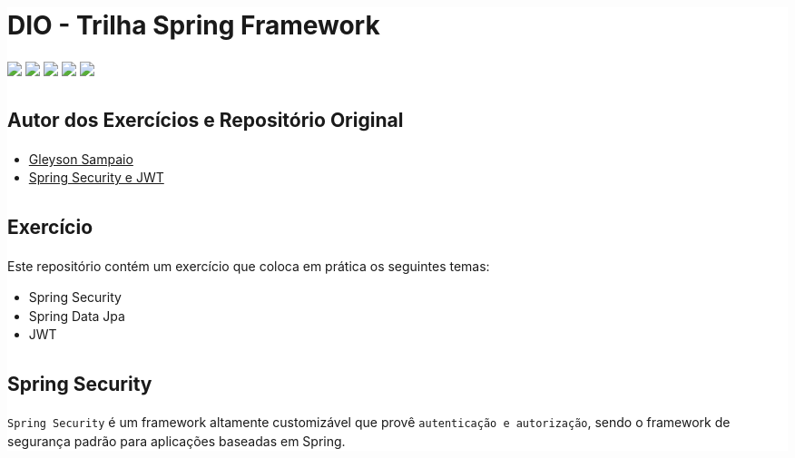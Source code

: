 # DIO - Trilha Spring Framework

<div style="display:inline-block">
        <picture>
                <source media="(prefers-color-scheme: light)" srcset="https://img.shields.io/badge/Java-black?style=for-the-badge&logo=OpenJDK&logoColor=white">
                <img src="https://img.shields.io/badge/Java-white?style=for-the-badge&logo=OpenJDK&logoColor=black" />
        </picture>
        <picture>
                <source media="(prefers-color-scheme: light)" srcset="https://img.shields.io/badge/Maven-black?style=for-the-badge&logo=ApacheMaven&logoColor=white">
                <img src="https://img.shields.io/badge/Maven-white?style=for-the-badge&logo=ApacheMaven&logoColor=black" />
        </picture>
        <picture>
                <source media="(prefers-color-scheme: light)" srcset="https://img.shields.io/badge/Spring_Boot-black?style=for-the-badge&logo=SpringBoot&logoColor=white">
                <img src="https://img.shields.io/badge/Spring_Boot-white?style=for-the-badge&logo=SpringBoot&logoColor=black" />
        </picture>
	<picture>
                <source media="(prefers-color-scheme: light)" srcset="https://img.shields.io/badge/Spring Security-black?style=for-the-badge&logo=SpringSecurity&logoColor=white">
                <img src="https://img.shields.io/badge/Spring Security-white?style=for-the-badge&logo=SpringSecurity&logoColor=black" />
        </picture>
	<picture>
                <source media="(prefers-color-scheme: light)" srcset="https://img.shields.io/badge/JWT-black?style=for-the-badge&logo=JsonWebTokens&logoColor=white">
                <img src="https://img.shields.io/badge/JWT-white?style=for-the-badge&logo=JsonWebTokens&logoColor=black" />
        </picture>
</div>

## Autor dos Exercícios e Repositório Original

* [Gleyson Sampaio](https://github.com/glysns)
* [Spring Security e JWT](https://github.com/digitalinnovationone/dio-springboot/tree/main/dio-spring-security-jwt)

## Exercício

Este repositório contém um exercício que coloca em prática os seguintes temas:

* Spring Security
* Spring Data Jpa
* JWT

## Spring Security

`Spring Security` é um framework altamente customizável que provê `autenticação e autorização`, sendo o framework de segurança padrão para aplicações baseadas em Spring.
